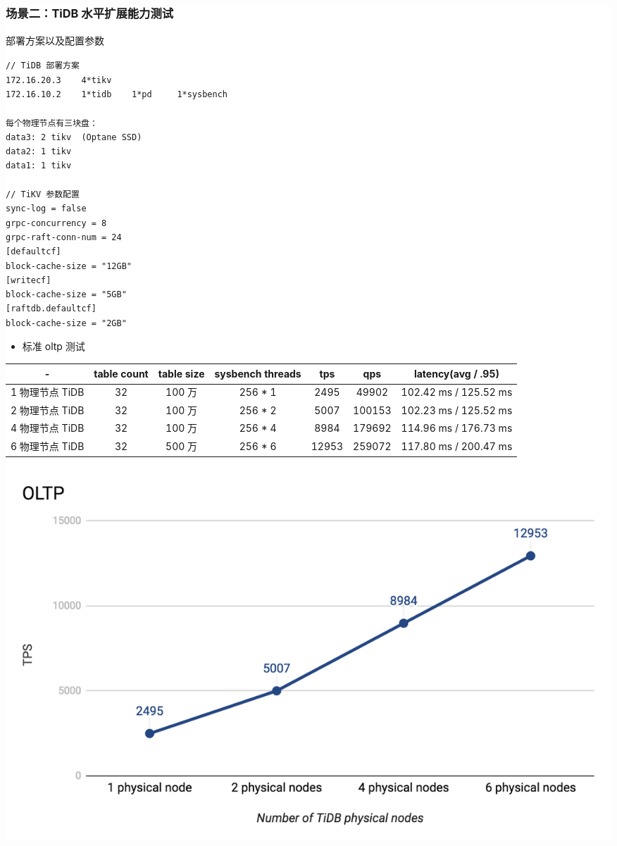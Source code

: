 ### 场景二：TiDB 水平扩展能力测试

部署方案以及配置参数

```
// TiDB 部署方案
172.16.20.3    4*tikv
172.16.10.2    1*tidb    1*pd     1*sysbench

每个物理节点有三块盘：
data3: 2 tikv  (Optane SSD)
data2: 1 tikv
data1: 1 tikv

// TiKV 参数配置
sync-log = false
grpc-concurrency = 8
grpc-raft-conn-num = 24
[defaultcf]
block-cache-size = "12GB"
[writecf]
block-cache-size = "5GB"
[raftdb.defaultcf]
block-cache-size = "2GB"
```

* 标准 oltp 测试

| - | table count | table size | sysbench threads | tps | qps | latency(avg / .95) |
| :---: | :---: | :---: | :---: | :---: | :---: | :---: |
| 1 物理节点 TiDB | 32 | 100 万 | 256 * 1 | 2495 | 49902 | 102.42 ms / 125.52 ms |
| 2 物理节点 TiDB | 32 | 100 万 | 256 * 2 | 5007 | 100153 | 102.23 ms / 125.52 ms  |
| 4 物理节点 TiDB | 32 | 100 万 | 256 * 4 | 8984 | 179692 | 114.96 ms / 176.73 ms |
| 6 物理节点 TiDB | 32 | 500 万 | 256 * 6 | 12953 | 259072 | 117.80 ms / 200.47 ms  |

![sysbench-07](/media/sysbench-07.png)
